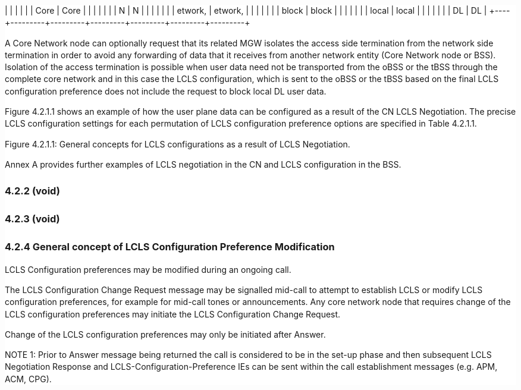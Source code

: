 |    |         |         |         |         | Core    | Core    |
|    |         |         |         |         | N       | N       |
|    |         |         |         |         | etwork, | etwork, |
|    |         |         |         |         | block   | block   |
|    |         |         |         |         | local   | local   |
|    |         |         |         |         | DL      | DL      |
+----+---------+---------+---------+---------+---------+---------+

A Core Network node can optionally request that its related MGW isolates
the access side termination from the network side termination in order
to avoid any forwarding of data that it receives from another network
entity (Core Network node or BSS). Isolation of the access termination
is possible when user data need not be transported from the oBSS or the
tBSS through the complete core network and in this case the LCLS
configuration, which is sent to the oBSS or the tBSS based on the final
LCLS configuration preference does not include the request to block
local DL user data.

Figure 4.2.1.1 shows an example of how the user plane data can be
configured as a result of the CN LCLS Negotiation. The precise LCLS
configuration settings for each permutation of LCLS configuration
preference options are specified in Table 4.2.1.1.

Figure 4.2.1.1: General concepts for LCLS configurations as a result of
LCLS Negotiation.

Annex A provides further examples of LCLS negotiation in the CN and LCLS
configuration in the BSS.

### 4.2.2 (void)

### 4.2.3 (void)

### 4.2.4 General concept of LCLS Configuration Preference Modification

LCLS Configuration preferences may be modified during an ongoing call.

The LCLS Configuration Change Request message may be signalled mid-call
to attempt to establish LCLS or modify LCLS configuration preferences,
for example for mid-call tones or announcements. Any core network node
that requires change of the LCLS configuration preferences may initiate
the LCLS Configuration Change Request.

Change of the LCLS configuration preferences may only be initiated after
Answer.

NOTE 1: Prior to Answer message being returned the call is considered to
be in the set-up phase and then subsequent LCLS Negotiation Response and
LCLS-Configuration-Preference IEs can be sent within the call
establishment messages (e.g. APM, ACM, CPG).
